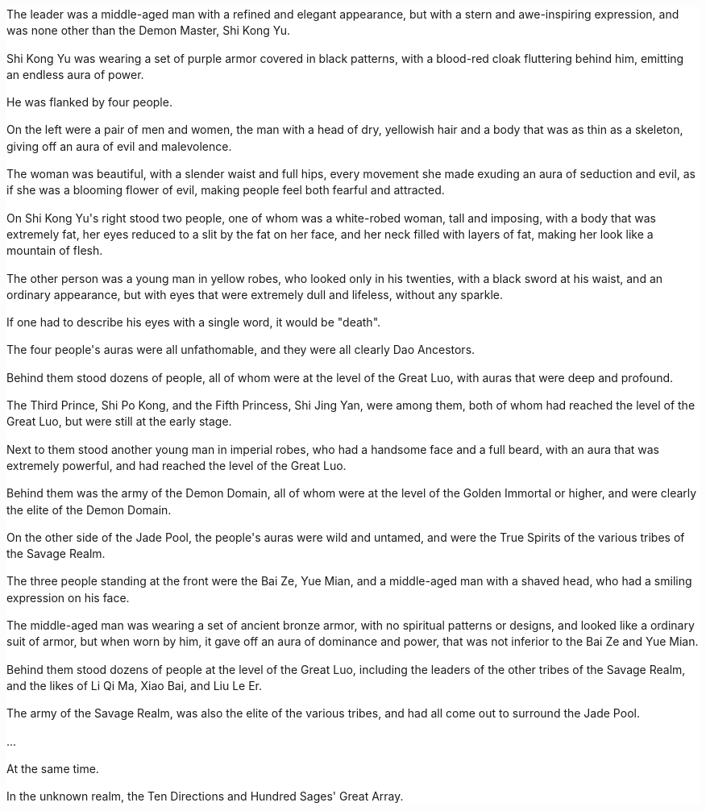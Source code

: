 The leader was a middle-aged man with a refined and elegant appearance, but with a stern and awe-inspiring expression, and was none other than the Demon Master, Shi Kong Yu.

Shi Kong Yu was wearing a set of purple armor covered in black patterns, with a blood-red cloak fluttering behind him, emitting an endless aura of power.

He was flanked by four people.

On the left were a pair of men and women, the man with a head of dry, yellowish hair and a body that was as thin as a skeleton, giving off an aura of evil and malevolence.

The woman was beautiful, with a slender waist and full hips, every movement she made exuding an aura of seduction and evil, as if she was a blooming flower of evil, making people feel both fearful and attracted.

On Shi Kong Yu's right stood two people, one of whom was a white-robed woman, tall and imposing, with a body that was extremely fat, her eyes reduced to a slit by the fat on her face, and her neck filled with layers of fat, making her look like a mountain of flesh.

The other person was a young man in yellow robes, who looked only in his twenties, with a black sword at his waist, and an ordinary appearance, but with eyes that were extremely dull and lifeless, without any sparkle.

If one had to describe his eyes with a single word, it would be "death".

The four people's auras were all unfathomable, and they were all clearly Dao Ancestors.

Behind them stood dozens of people, all of whom were at the level of the Great Luo, with auras that were deep and profound.

The Third Prince, Shi Po Kong, and the Fifth Princess, Shi Jing Yan, were among them, both of whom had reached the level of the Great Luo, but were still at the early stage.

Next to them stood another young man in imperial robes, who had a handsome face and a full beard, with an aura that was extremely powerful, and had reached the level of the Great Luo.

Behind them was the army of the Demon Domain, all of whom were at the level of the Golden Immortal or higher, and were clearly the elite of the Demon Domain.

On the other side of the Jade Pool, the people's auras were wild and untamed, and were the True Spirits of the various tribes of the Savage Realm.

The three people standing at the front were the Bai Ze, Yue Mian, and a middle-aged man with a shaved head, who had a smiling expression on his face.

The middle-aged man was wearing a set of ancient bronze armor, with no spiritual patterns or designs, and looked like a ordinary suit of armor, but when worn by him, it gave off an aura of dominance and power, that was not inferior to the Bai Ze and Yue Mian.

Behind them stood dozens of people at the level of the Great Luo, including the leaders of the other tribes of the Savage Realm, and the likes of Li Qi Ma, Xiao Bai, and Liu Le Er.

The army of the Savage Realm, was also the elite of the various tribes, and had all come out to surround the Jade Pool.

...

At the same time.

In the unknown realm, the Ten Directions and Hundred Sages' Great Array.
